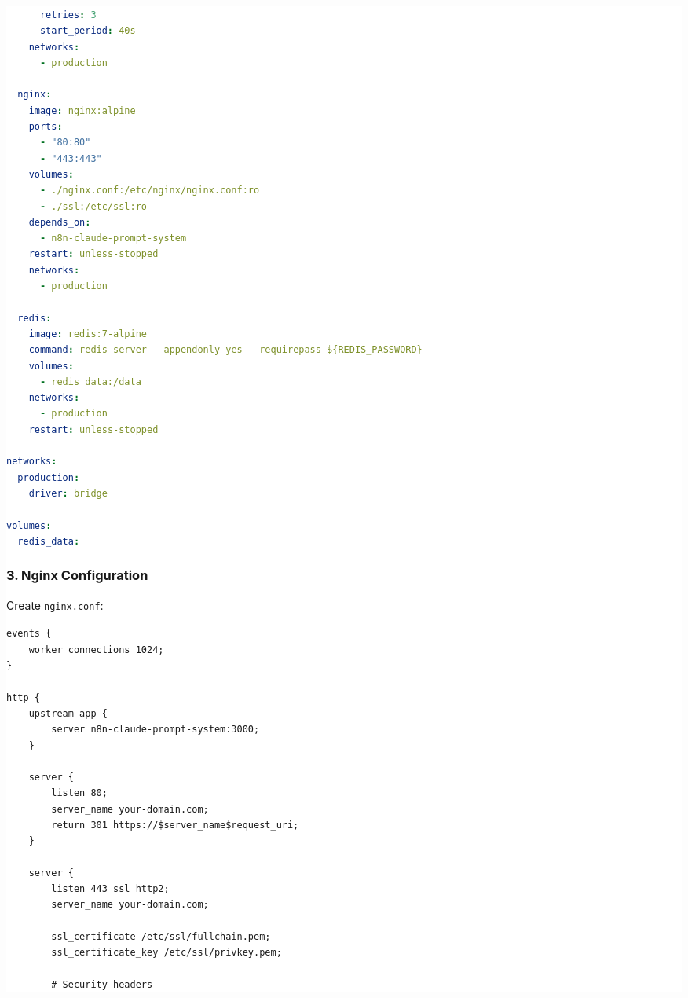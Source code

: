 ```yaml
      retries: 3
      start_period: 40s
    networks:
      - production

  nginx:
    image: nginx:alpine
    ports:
      - "80:80"
      - "443:443"
    volumes:
      - ./nginx.conf:/etc/nginx/nginx.conf:ro
      - ./ssl:/etc/ssl:ro
    depends_on:
      - n8n-claude-prompt-system
    restart: unless-stopped
    networks:
      - production

  redis:
    image: redis:7-alpine
    command: redis-server --appendonly yes --requirepass ${REDIS_PASSWORD}
    volumes:
      - redis_data:/data
    networks:
      - production
    restart: unless-stopped

networks:
  production:
    driver: bridge

volumes:
  redis_data:
```

### 3. Nginx Configuration

Create `nginx.conf`:

```nginx
events {
    worker_connections 1024;
}

http {
    upstream app {
        server n8n-claude-prompt-system:3000;
    }

    server {
        listen 80;
        server_name your-domain.com;
        return 301 https://$server_name$request_uri;
    }

    server {
        listen 443 ssl http2;
        server_name your-domain.com;

        ssl_certificate /etc/ssl/fullchain.pem;
        ssl_certificate_key /etc/ssl/privkey.pem;

        # Security headers
```